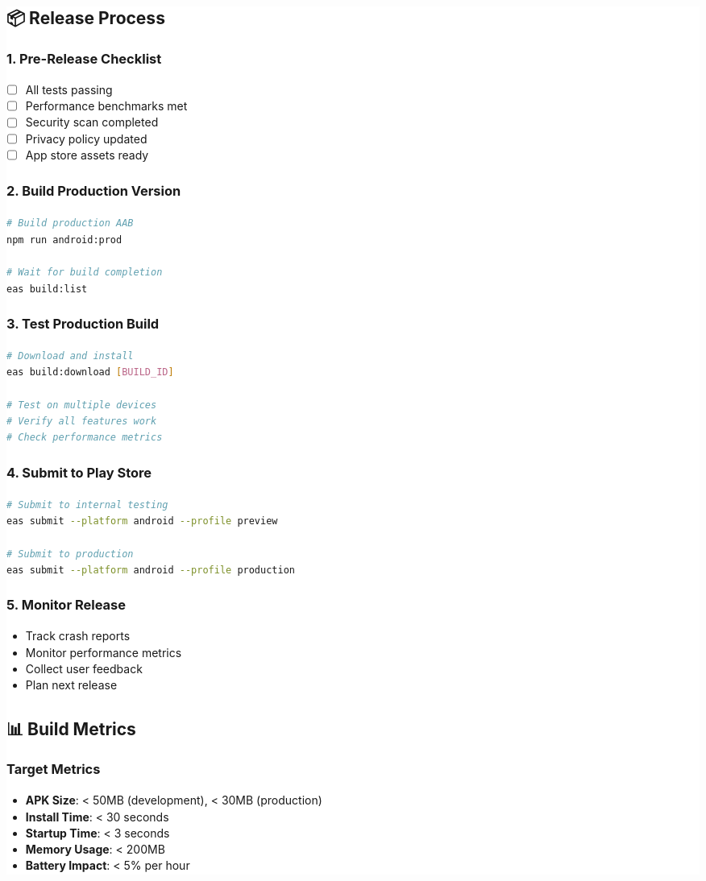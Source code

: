 ## 📦 Release Process

### **1. Pre-Release Checklist**
- [ ] All tests passing
- [ ] Performance benchmarks met
- [ ] Security scan completed
- [ ] Privacy policy updated
- [ ] App store assets ready

### **2. Build Production Version**
```bash
# Build production AAB
npm run android:prod

# Wait for build completion
eas build:list
```

### **3. Test Production Build**
```bash
# Download and install
eas build:download [BUILD_ID]

# Test on multiple devices
# Verify all features work
# Check performance metrics
```

### **4. Submit to Play Store**
```bash
# Submit to internal testing
eas submit --platform android --profile preview

# Submit to production
eas submit --platform android --profile production
```

### **5. Monitor Release**
- Track crash reports
- Monitor performance metrics
- Collect user feedback
- Plan next release

## 📊 Build Metrics

### **Target Metrics**
- **APK Size**: < 50MB (development), < 30MB (production)
- **Install Time**: < 30 seconds
- **Startup Time**: < 3 seconds
- **Memory Usage**: < 200MB
- **Battery Impact**: < 5% per hour
